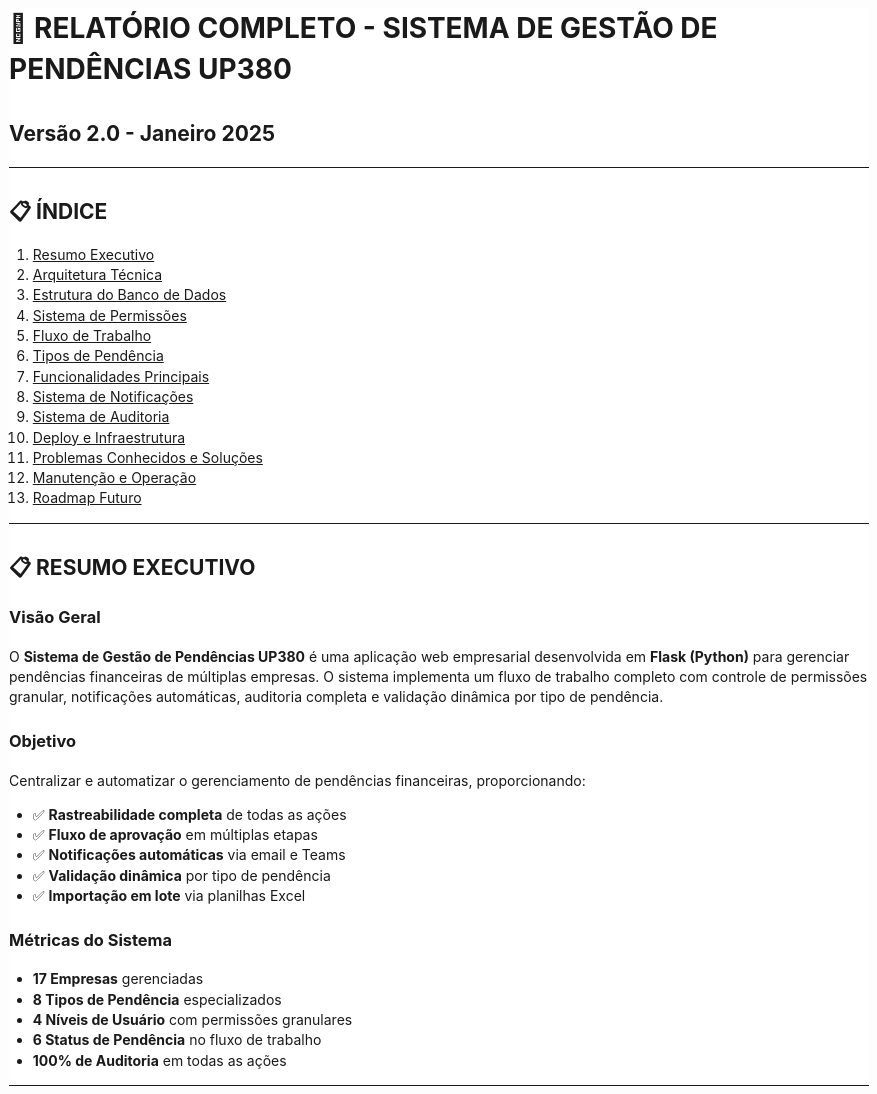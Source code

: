 # 🏢 RELATÓRIO COMPLETO - SISTEMA DE GESTÃO DE PENDÊNCIAS UP380
## Versão 2.0 - Janeiro 2025

---

## 📋 **ÍNDICE**

1. [Resumo Executivo](#resumo-executivo)
2. [Arquitetura Técnica](#arquitetura-técnica)
3. [Estrutura do Banco de Dados](#estrutura-do-banco-de-dados)
4. [Sistema de Permissões](#sistema-de-permissões)
5. [Fluxo de Trabalho](#fluxo-de-trabalho)
6. [Tipos de Pendência](#tipos-de-pendência)
7. [Funcionalidades Principais](#funcionalidades-principais)
8. [Sistema de Notificações](#sistema-de-notificações)
9. [Sistema de Auditoria](#sistema-de-auditoria)
10. [Deploy e Infraestrutura](#deploy-e-infraestrutura)
11. [Problemas Conhecidos e Soluções](#problemas-conhecidos-e-soluções)
12. [Manutenção e Operação](#manutenção-e-operação)
13. [Roadmap Futuro](#roadmap-futuro)

---

## 📋 **RESUMO EXECUTIVO**

### **Visão Geral**
O **Sistema de Gestão de Pendências UP380** é uma aplicação web empresarial desenvolvida em **Flask (Python)** para gerenciar pendências financeiras de múltiplas empresas. O sistema implementa um fluxo de trabalho completo com controle de permissões granular, notificações automáticas, auditoria completa e validação dinâmica por tipo de pendência.

### **Objetivo**
Centralizar e automatizar o gerenciamento de pendências financeiras, proporcionando:
- ✅ **Rastreabilidade completa** de todas as ações
- ✅ **Fluxo de aprovação** em múltiplas etapas
- ✅ **Notificações automáticas** via email e Teams
- ✅ **Validação dinâmica** por tipo de pendência
- ✅ **Importação em lote** via planilhas Excel

### **Métricas do Sistema**
- **17 Empresas** gerenciadas
- **8 Tipos de Pendência** especializados
- **4 Níveis de Usuário** com permissões granulares
- **6 Status de Pendência** no fluxo de trabalho
- **100% de Auditoria** em todas as ações

---
